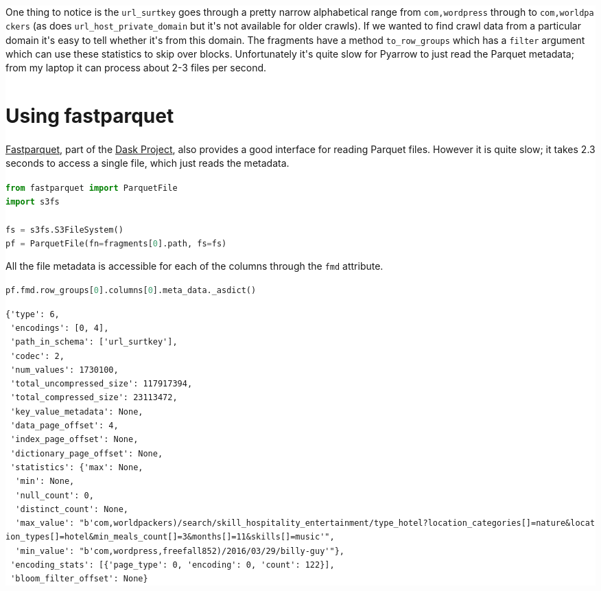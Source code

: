 One thing to notice is the `url_surtkey` goes through a pretty narrow alphabetical range from `com,wordpress` through to `com,worldpackers` (as does `url_host_private_domain` but it's not available for older crawls).
If we wanted to find crawl data from a particular domain it's easy to tell whether it's from this domain.
The fragments have a method `to_row_groups` which has a `filter` argument which can use these statistics to skip over blocks.
Unfortunately it's quite slow for Pyarrow to just read the Parquet metadata; from my laptop it can process about 2-3 files per second.

# Using fastparquet

[Fastparquet](https://fastparquet.readthedocs.io/en/latest/), part of the [Dask Project](https://dask.org/), also provides a good interface for reading Parquet files.
However it is quite slow; it takes 2.3 seconds to access a single file, which just reads the metadata.

```python
from fastparquet import ParquetFile
import s3fs

fs = s3fs.S3FileSystem()
pf = ParquetFile(fn=fragments[0].path, fs=fs)
```

All the file metadata is accessible for each of the columns through the `fmd` attribute.

```python
pf.fmd.row_groups[0].columns[0].meta_data._asdict()
```

```
{'type': 6,
 'encodings': [0, 4],
 'path_in_schema': ['url_surtkey'],
 'codec': 2,
 'num_values': 1730100,
 'total_uncompressed_size': 117917394,
 'total_compressed_size': 23113472,
 'key_value_metadata': None,
 'data_page_offset': 4,
 'index_page_offset': None,
 'dictionary_page_offset': None,
 'statistics': {'max': None,
  'min': None,
  'null_count': 0,
  'distinct_count': None,
  'max_value': "b'com,worldpackers)/search/skill_hospitality_entertainment/type_hotel?location_categories[]=nature&location_types[]=hotel&min_meals_count[]=3&months[]=11&skills[]=music'",
  'min_value': "b'com,wordpress,freefall852)/2016/03/29/billy-guy'"},
 'encoding_stats': [{'page_type': 0, 'encoding': 0, 'count': 122}],
 'bloom_filter_offset': None}
```
